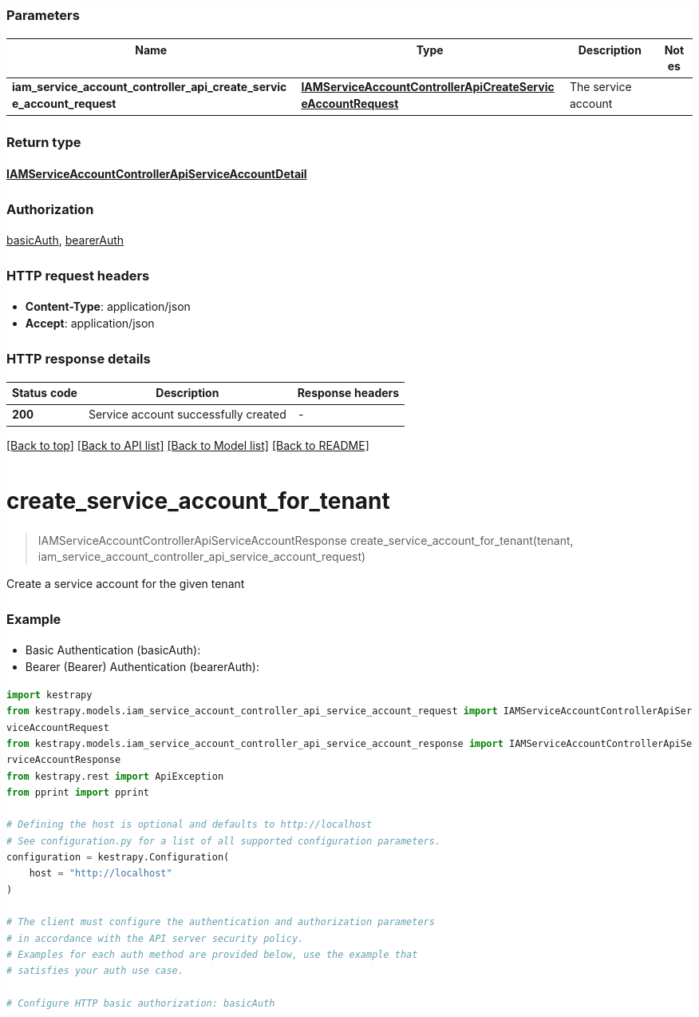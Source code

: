

### Parameters


Name | Type | Description  | Notes
------------- | ------------- | ------------- | -------------
 **iam_service_account_controller_api_create_service_account_request** | [**IAMServiceAccountControllerApiCreateServiceAccountRequest**](IAMServiceAccountControllerApiCreateServiceAccountRequest.md)| The service account | 

### Return type

[**IAMServiceAccountControllerApiServiceAccountDetail**](IAMServiceAccountControllerApiServiceAccountDetail.md)

### Authorization

[basicAuth](../README.md#basicAuth), [bearerAuth](../README.md#bearerAuth)

### HTTP request headers

 - **Content-Type**: application/json
 - **Accept**: application/json

### HTTP response details

| Status code | Description | Response headers |
|-------------|-------------|------------------|
**200** | Service account successfully created |  -  |

[[Back to top]](#) [[Back to API list]](../README.md#documentation-for-api-endpoints) [[Back to Model list]](../README.md#documentation-for-models) [[Back to README]](../README.md)

# **create_service_account_for_tenant**
> IAMServiceAccountControllerApiServiceAccountResponse create_service_account_for_tenant(tenant, iam_service_account_controller_api_service_account_request)

Create a service account for the given tenant

### Example

* Basic Authentication (basicAuth):
* Bearer (Bearer) Authentication (bearerAuth):

```python
import kestrapy
from kestrapy.models.iam_service_account_controller_api_service_account_request import IAMServiceAccountControllerApiServiceAccountRequest
from kestrapy.models.iam_service_account_controller_api_service_account_response import IAMServiceAccountControllerApiServiceAccountResponse
from kestrapy.rest import ApiException
from pprint import pprint

# Defining the host is optional and defaults to http://localhost
# See configuration.py for a list of all supported configuration parameters.
configuration = kestrapy.Configuration(
    host = "http://localhost"
)

# The client must configure the authentication and authorization parameters
# in accordance with the API server security policy.
# Examples for each auth method are provided below, use the example that
# satisfies your auth use case.

# Configure HTTP basic authorization: basicAuth
```